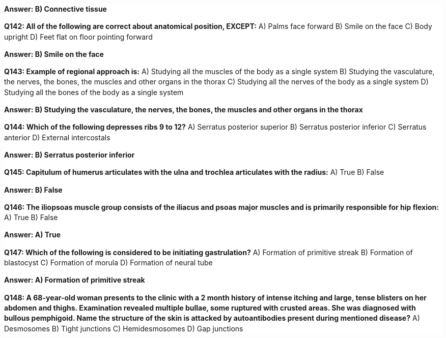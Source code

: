 **Answer: B) Connective tissue**

**Q142: All of the following are correct about anatomical position, EXCEPT:**
A) Palms face forward
B) Smile on the face
C) Body upright
D) Feet flat on floor pointing forward

**Answer: B) Smile on the face**

**Q143: Example of regional approach is:**
A) Studying all the muscles of the body as a single system
B) Studying the vasculature, the nerves, the bones, the muscles and other organs in the thorax
C) Studying all the nerves of the body as a single system
D) Studying all the bones of the body as a single system

**Answer: B) Studying the vasculature, the nerves, the bones, the muscles and other organs in the thorax**

**Q144: Which of the following depresses ribs 9 to 12?**
A) Serratus posterior superior
B) Serratus posterior inferior
C) Serratus anterior
D) External intercostals

**Answer: B) Serratus posterior inferior**

**Q145: Capitulum of humerus articulates with the ulna and trochlea articulates with the radius:**
A) True
B) False

**Answer: B) False**

**Q146: The iliopsoas muscle group consists of the iliacus and psoas major muscles and is primarily responsible for hip flexion:**
A) True
B) False

**Answer: A) True**

**Q147: Which of the following is considered to be initiating gastrulation?**
A) Formation of primitive streak
B) Formation of blastocyst
C) Formation of morula
D) Formation of neural tube

**Answer: A) Formation of primitive streak**

**Q148: A 68-year-old woman presents to the clinic with a 2 month history of intense itching and large, tense blisters on her abdomen and thighs. Examination revealed multiple bullae, some ruptured with crusted areas. She was diagnosed with bullous pemphigoid. Name the structure of the skin is attacked by autoantibodies present during mentioned disease?**
A) Desmosomes
B) Tight junctions
C) Hemidesmosomes
D) Gap junctions
